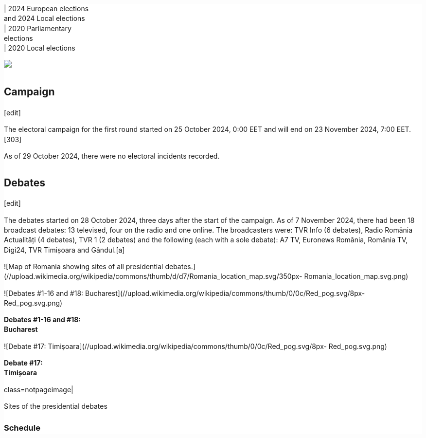| 2024 European elections  
and 2024 Local elections  
| 2020 Parliamentary  
elections  
| 2020 Local elections  
  
![](//upload.wikimedia.org/wikipedia/en/timeline/sbupu7cbssp6kki6mjkvj7p53syvwhq.png)

## Campaign

[edit]

The electoral campaign for the first round started on 25 October 2024, 0:00
EET and will end on 23 November 2024, 7:00 EET.[303]

As of 29 October 2024, there were no electoral incidents recorded.

## Debates

[edit]

The debates started on 28 October 2024, three days after the start of the
campaign. As of 7 November 2024, there had been 18 broadcast debates: 13
televised, four on the radio and one online. The broadcasters were: TVR Info
(6 debates), Radio România Actualități (4 debates), TVR 1 (2 debates) and the
following (each with a sole debate): A7 TV, Euronews România, România TV,
Digi24, TVR Timișoara and Gândul.[a]

![Map of Romania showing sites of all presidential
debates.](//upload.wikimedia.org/wikipedia/commons/thumb/d/d7/Romania_location_map.svg/350px-
Romania_location_map.svg.png)

![Debates #1-16 and #18:
Bucharest](//upload.wikimedia.org/wikipedia/commons/thumb/0/0c/Red_pog.svg/8px-
Red_pog.svg.png)

**Debates #1-16 and #18:  
Bucharest**

![Debate #17:
Timișoara](//upload.wikimedia.org/wikipedia/commons/thumb/0/0c/Red_pog.svg/8px-
Red_pog.svg.png)

**Debate #17:  
Timișoara**

class=notpageimage|

Sites of the presidential debates

### Schedule
